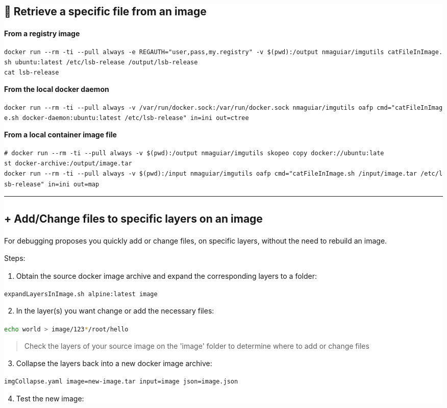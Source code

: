 
## 🐳 Retrieve a specific file from an image 

**From a registry image**

```
docker run --rm -ti --pull always -e REGAUTH="user,pass,my.registry" -v $(pwd):/output nmaguiar/imgutils catFileInImage.sh ubuntu:latest /etc/lsb-release /output/lsb-release
cat lsb-release
```

**From the local docker daemon**

```
docker run --rm -ti --pull always -v /var/run/docker.sock:/var/run/docker.sock nmaguiar/imgutils oafp cmd="catFileInImage.sh docker-daemon:ubuntu:latest /etc/lsb-release" in=ini out=ctree
```

**From a local container image file**

```
# docker run --rm -ti --pull always -v $(pwd):/output nmaguiar/imgutils skopeo copy docker://ubuntu:late
st docker-archive:/output/image.tar
docker run --rm -ti --pull always -v $(pwd):/input nmaguiar/imgutils oafp cmd="catFileInImage.sh /input/image.tar /etc/lsb-release" in=ini out=map
```

---

## + Add/Change files to specific layers on an image

For debugging proposes you quickly add or change files, on specific layers, without the need to rebuild an image.

Steps:

1. Obtain the source docker image archive and expand the corresponding layers to a folder:

```bash
expandLayersInImage.sh alpine:latest image
```

2. In the layer(s) you want change or add the necessary files:

```bash
echo world > image/123*/root/hello
```

> Check the layers of your source image on the 'image' folder to determine where to add or change files

3. Collapse the layers back into a new docker image archive:

```bash
imgCollapse.yaml image=new-image.tar input=image json=image.json
```

4. Test the new image:
